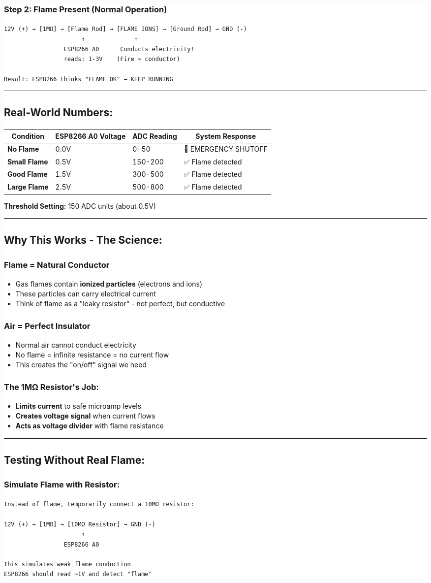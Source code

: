 ### **Step 2: Flame Present (Normal Operation)**  
```
12V (+) → [1MΩ] → [Flame Rod] → [FLAME IONS] → [Ground Rod] → GND (-)
                      ↑              ↑
                 ESP8266 A0      Conducts electricity!
                 reads: 1-3V    (Fire = conductor)
                 
Result: ESP8266 thinks "FLAME OK" → KEEP RUNNING
```

---

## **Real-World Numbers:**

| Condition | ESP8266 A0 Voltage | ADC Reading | System Response |
|-----------|-------------------|-------------|-----------------|
| **No Flame** | 0.0V | 0-50 | 🚨 EMERGENCY SHUTOFF |
| **Small Flame** | 0.5V | 150-200 | ✅ Flame detected |
| **Good Flame** | 1.5V | 300-500 | ✅ Flame detected |
| **Large Flame** | 2.5V | 500-800 | ✅ Flame detected |

**Threshold Setting:** 150 ADC units (about 0.5V)

---

## **Why This Works - The Science:**

### **Flame = Natural Conductor**
- Gas flames contain **ionized particles** (electrons and ions)
- These particles can carry electrical current
- Think of flame as a "leaky resistor" - not perfect, but conductive

### **Air = Perfect Insulator**  
- Normal air cannot conduct electricity
- No flame = infinite resistance = no current flow
- This creates the "on/off" signal we need

### **The 1MΩ Resistor's Job:**
- **Limits current** to safe microamp levels
- **Creates voltage signal** when current flows
- **Acts as voltage divider** with flame resistance

---

## **Testing Without Real Flame:**

### **Simulate Flame with Resistor:**
```
Instead of flame, temporarily connect a 10MΩ resistor:

12V (+) → [1MΩ] → [10MΩ Resistor] → GND (-)
                      ↑
                 ESP8266 A0
                 
This simulates weak flame conduction
ESP8266 should read ~1V and detect "flame"
```
